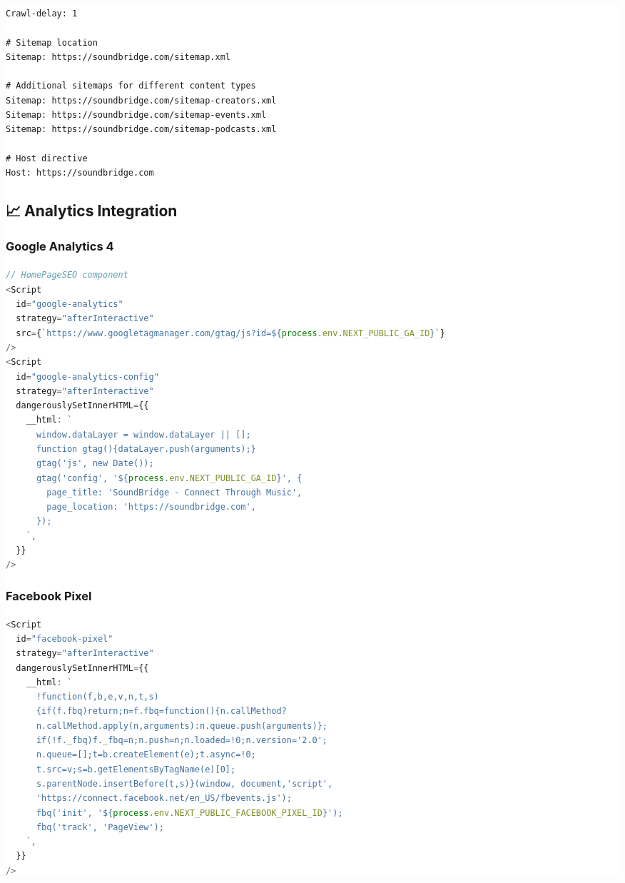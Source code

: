 ```txt
Crawl-delay: 1

# Sitemap location
Sitemap: https://soundbridge.com/sitemap.xml

# Additional sitemaps for different content types
Sitemap: https://soundbridge.com/sitemap-creators.xml
Sitemap: https://soundbridge.com/sitemap-events.xml
Sitemap: https://soundbridge.com/sitemap-podcasts.xml

# Host directive
Host: https://soundbridge.com
```

## 📈 Analytics Integration

### Google Analytics 4
```typescript
// HomePageSEO component
<Script
  id="google-analytics"
  strategy="afterInteractive"
  src={`https://www.googletagmanager.com/gtag/js?id=${process.env.NEXT_PUBLIC_GA_ID}`}
/>
<Script
  id="google-analytics-config"
  strategy="afterInteractive"
  dangerouslySetInnerHTML={{
    __html: `
      window.dataLayer = window.dataLayer || [];
      function gtag(){dataLayer.push(arguments);}
      gtag('js', new Date());
      gtag('config', '${process.env.NEXT_PUBLIC_GA_ID}', {
        page_title: 'SoundBridge - Connect Through Music',
        page_location: 'https://soundbridge.com',
      });
    `,
  }}
/>
```

### Facebook Pixel
```typescript
<Script
  id="facebook-pixel"
  strategy="afterInteractive"
  dangerouslySetInnerHTML={{
    __html: `
      !function(f,b,e,v,n,t,s)
      {if(f.fbq)return;n=f.fbq=function(){n.callMethod?
      n.callMethod.apply(n,arguments):n.queue.push(arguments)};
      if(!f._fbq)f._fbq=n;n.push=n;n.loaded=!0;n.version='2.0';
      n.queue=[];t=b.createElement(e);t.async=!0;
      t.src=v;s=b.getElementsByTagName(e)[0];
      s.parentNode.insertBefore(t,s)}(window, document,'script',
      'https://connect.facebook.net/en_US/fbevents.js');
      fbq('init', '${process.env.NEXT_PUBLIC_FACEBOOK_PIXEL_ID}');
      fbq('track', 'PageView');
    `,
  }}
/>
```
